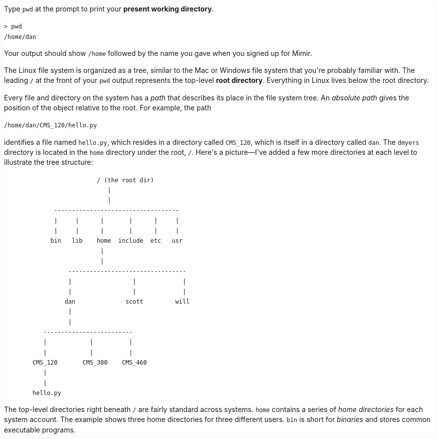 Type `pwd` at the prompt to print your **present working directory**.
```
> pwd
/home/dan
```
Your output should show `/home` followed by the name you gave when you signed up for Mimir.

The Linux file system is organized as a tree, similar to the Mac or Windows file system that you're probably familiar with.
The leading `/` at the front of your `pwd` output represents the top-level **root directory**. Everything in Linux lives
below the root directory.

Every file and directory on the system has a *path* that describes its place in the file system tree. An *absolute path* gives the 
position of the object relative to the root. For example, the path

```
/home/dan/CMS_120/hello.py
```

identifies a file named `hello.py`, which resides in a directory called `CMS_120`, which is itself in a directory 
called `dan`. The `dmyers` directory is located in the `home` directory under the root, `/`. Here's a picture&mdash;I've added a
few more directories at each level to illustrate the tree structure:

```                          
                          / (the root dir)
                             |
                             |
              -----------------------------------
              |     |      |       |      |     |
              |     |      |       |      |     |
             bin   lib    home  include  etc   usr
                           |
                           |
                  ---------------------------------
                  |                 |             |
                  |                 |             |
                 dan              scott         will     
                  |
                  |
           -------------------------
           |            |          |
           |            |          |
        CMS_120       CMS_380    CMS_460
           |
           |
        hello.py
```

The top-level directories right beneath `/` are fairly standard across systems. `home` contains a series of *home directories* for
each system account. The example shows three home directories for three different users. `bin` is short for *binaries* and stores 
common executable programs.
